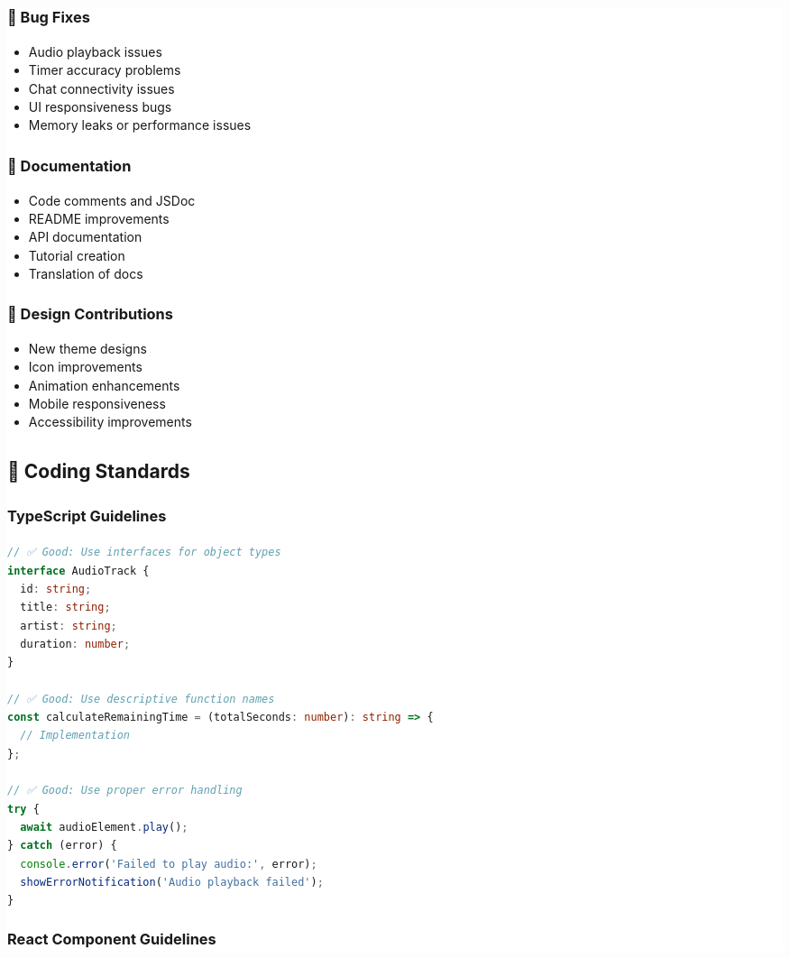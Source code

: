 ### 🐛 Bug Fixes

- Audio playback issues
- Timer accuracy problems
- Chat connectivity issues
- UI responsiveness bugs
- Memory leaks or performance issues

### 📖 Documentation

- Code comments and JSDoc
- README improvements
- API documentation
- Tutorial creation
- Translation of docs

### 🎨 Design Contributions

- New theme designs
- Icon improvements
- Animation enhancements
- Mobile responsiveness
- Accessibility improvements

## 📏 Coding Standards

### TypeScript Guidelines

```typescript
// ✅ Good: Use interfaces for object types
interface AudioTrack {
  id: string;
  title: string;
  artist: string;
  duration: number;
}

// ✅ Good: Use descriptive function names
const calculateRemainingTime = (totalSeconds: number): string => {
  // Implementation
};

// ✅ Good: Use proper error handling
try {
  await audioElement.play();
} catch (error) {
  console.error('Failed to play audio:', error);
  showErrorNotification('Audio playback failed');
}
```

### React Component Guidelines
